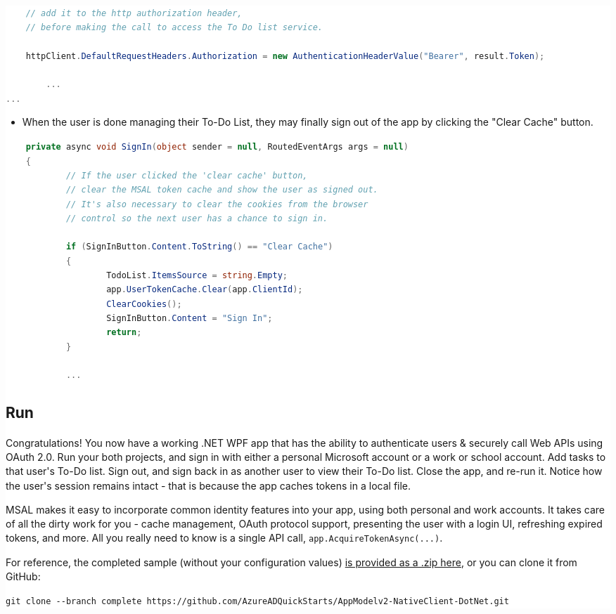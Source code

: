 ```C#
    // add it to the http authorization header,
    // before making the call to access the To Do list service.

    httpClient.DefaultRequestHeaders.Authorization = new AuthenticationHeaderValue("Bearer", result.Token);

        ...
...
```

- When the user is done managing their To-Do List, they may finally sign out of the app by clicking the "Clear Cache" button.



```C#
    private async void SignIn(object sender = null, RoutedEventArgs args = null)
    {
            // If the user clicked the 'clear cache' button,
            // clear the MSAL token cache and show the user as signed out.
            // It's also necessary to clear the cookies from the browser
            // control so the next user has a chance to sign in.

            if (SignInButton.Content.ToString() == "Clear Cache")
            {
                    TodoList.ItemsSource = string.Empty;
                    app.UserTokenCache.Clear(app.ClientId);
                    ClearCookies();
                    SignInButton.Content = "Sign In";
                    return;
            }

            ...
```

## Run

Congratulations! You now have a working .NET WPF app that has the ability to authenticate users & securely call Web APIs using OAuth 2.0.  Run your both projects, and sign in with either a personal Microsoft account or a work or school account.  Add tasks to that user's To-Do list.  Sign out, and sign back in as another user to view their To-Do list.  Close the app, and re-run it.  Notice how the user's session remains intact - that is because the app caches tokens in a local file.

MSAL makes it easy to incorporate common identity features into your app, using both personal and work accounts.  It takes care of all the dirty work for you - cache management, OAuth protocol support, presenting the user with a login UI, refreshing expired tokens, and more.  All you really need to know is a single API call, `app.AcquireTokenAsync(...)`.

For reference, the completed sample (without your configuration values) [is provided as a .zip here](https://github.com/AzureADQuickStarts/AppModelv2-NativeClient-DotNet/archive/complete.zip), or you can clone it from GitHub:

```
git clone --branch complete https://github.com/AzureADQuickStarts/AppModelv2-NativeClient-DotNet.git
```
